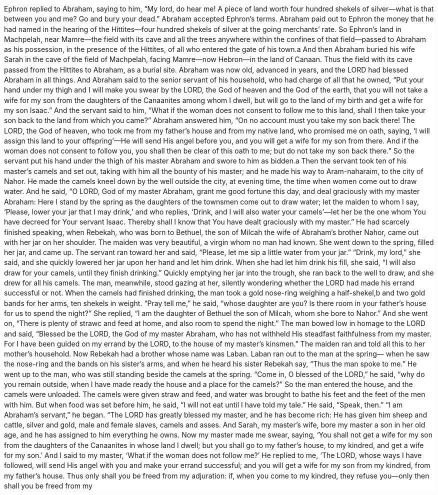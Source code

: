 Ephron replied to Abraham, saying to him, “My lord, do hear me! A piece of land worth four hundred shekels of silver—what is that between you and me? Go and bury your dead.” Abraham accepted Ephron’s terms. Abraham paid out to Ephron the money that he had named in the hearing of the Hittites—four hundred shekels of silver at the going merchants’ rate. So Ephron’s land in Machpelah, near Mamre—the field with its cave and all the trees anywhere within the confines of that field—passed to Abraham as his possession, in the presence of the Hittites, of all who entered the gate of his town.a And then Abraham buried his wife Sarah in the cave of the field of Machpelah, facing Mamre—now Hebron—in the land of Canaan. Thus the field with its cave passed from the Hittites to Abraham, as a burial site. Abraham was now old, advanced in years, and the LORD had blessed Abraham in all things. And Abraham said to the senior servant of his household, who had charge of all that he owned, “Put your hand under my thigh and I will make you swear by the LORD, the God of heaven and the God of the earth, that you will not take a wife for my son from the daughters of the Canaanites among whom I dwell, but will go to the land of my birth and get a wife for my son Isaac.” And the servant said to him, “What if the woman does not consent to follow me to this land, shall I then take your son back to the land from which you came?” Abraham answered him, “On no account must you take my son back there! The LORD, the God of heaven, who took me from my father’s house and from my native land, who promised me on oath, saying, ‘I will assign this land to your offspring’—He will send His angel before you, and you will get a wife for my son from there. And if the woman does not consent to follow you, you shall then be clear of this oath to me; but do not take my son back there.” So the servant put his hand under the thigh of his master Abraham and swore to him as bidden.a Then the servant took ten of his master’s camels and set out, taking with him all the bounty of his master; and he made his way to Aram-naharaim, to the city of Nahor. He made the camels kneel down by the well outside the city, at evening time, the time when women come out to draw water. And he said, “O LORD, God of my master Abraham, grant me good fortune this day, and deal graciously with my master Abraham: Here I stand by the spring as the daughters of the townsmen come out to draw water; let the maiden to whom I say, ‘Please, lower your jar that I may drink,’ and who replies, ‘Drink, and I will also water your camels’—let her be the one whom You have decreed for Your servant Isaac. Thereby shall I know that You have dealt graciously with my master.” He had scarcely finished speaking, when Rebekah, who was born to Bethuel, the son of Milcah the wife of Abraham’s brother Nahor, came out with her jar on her shoulder. The maiden was very beautiful, a virgin whom no man had known. She went down to the spring, filled her jar, and came up. The servant ran toward her and said, “Please, let me sip a little water from your jar.” “Drink, my lord,” she said, and she quickly lowered her jar upon her hand and let him drink. When she had let him drink his fill, she said, “I will also draw for your camels, until they finish drinking.” Quickly emptying her jar into the trough, she ran back to the well to draw, and she drew for all his camels. The man, meanwhile, stood gazing at her, silently wondering whether the LORD had made his errand successful or not. When the camels had finished drinking, the man took a gold nose-ring weighing a half-shekel,b and two gold bands for her arms, ten shekels in weight. “Pray tell me,” he said, “whose daughter are you? Is there room in your father’s house for us to spend the night?” She replied, “I am the daughter of Bethuel the son of Milcah, whom she bore to Nahor.” And she went on, “There is plenty of strawc and feed at home, and also room to spend the night.” The man bowed low in homage to the LORD and said, “Blessed be the LORD, the God of my master Abraham, who has not withheld His steadfast faithfulness from my master. For I have been guided on my errand by the LORD, to the house of my master’s kinsmen.” The maiden ran and told all this to her mother’s household. Now Rebekah had a brother whose name was Laban. Laban ran out to the man at the spring— when he saw the nose-ring and the bands on his sister’s arms, and when he heard his sister Rebekah say, “Thus the man spoke to me.” He went up to the man, who was still standing beside the camels at the spring. “Come in, O blessed of the LORD,” he said, “why do you remain outside, when I have made ready the house and a place for the camels?” So the man entered the house, and the camels were unloaded. The camels were given straw and feed, and water was brought to bathe his feet and the feet of the men with him. But when food was set before him, he said, “I will not eat until I have told my tale.” He said, “Speak, then.” “I am Abraham’s servant,” he began. “The LORD has greatly blessed my master, and he has become rich: He has given him sheep and cattle, silver and gold, male and female slaves, camels and asses. And Sarah, my master’s wife, bore my master a son in her old age, and he has assigned to him everything he owns. Now my master made me swear, saying, ‘You shall not get a wife for my son from the daughters of the Canaanites in whose land I dwell; but you shall go to my father’s house, to my kindred, and get a wife for my son.’ And I said to my master, ‘What if the woman does not follow me?’ He replied to me, ‘The LORD, whose ways I have followed, will send His angel with you and make your errand successful; and you will get a wife for my son from my kindred, from my father’s house. Thus only shall you be freed from my adjuration: if, when you come to my kindred, they refuse you—only then shall you be freed from my